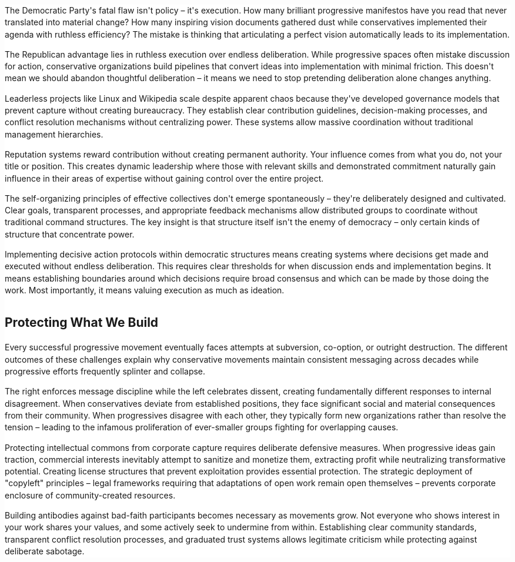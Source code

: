 The Democratic Party's fatal flaw isn't policy – it's execution. How many brilliant progressive manifestos have you read that never translated into material change? How many inspiring vision documents gathered dust while conservatives implemented their agenda with ruthless efficiency? The mistake is thinking that articulating a perfect vision automatically leads to its implementation.

The Republican advantage lies in ruthless execution over endless deliberation. While progressive spaces often mistake discussion for action, conservative organizations build pipelines that convert ideas into implementation with minimal friction. This doesn't mean we should abandon thoughtful deliberation – it means we need to stop pretending deliberation alone changes anything.

Leaderless projects like Linux and Wikipedia scale despite apparent chaos because they've developed governance models that prevent capture without creating bureaucracy. They establish clear contribution guidelines, decision-making processes, and conflict resolution mechanisms without centralizing power. These systems allow massive coordination without traditional management hierarchies.

Reputation systems reward contribution without creating permanent authority. Your influence comes from what you do, not your title or position. This creates dynamic leadership where those with relevant skills and demonstrated commitment naturally gain influence in their areas of expertise without gaining control over the entire project.

The self-organizing principles of effective collectives don't emerge spontaneously – they're deliberately designed and cultivated. Clear goals, transparent processes, and appropriate feedback mechanisms allow distributed groups to coordinate without traditional command structures. The key insight is that structure itself isn't the enemy of democracy – only certain kinds of structure that concentrate power.

Implementing decisive action protocols within democratic structures means creating systems where decisions get made and executed without endless deliberation. This requires clear thresholds for when discussion ends and implementation begins. It means establishing boundaries around which decisions require broad consensus and which can be made by those doing the work. Most importantly, it means valuing execution as much as ideation.

## Protecting What We Build

Every successful progressive movement eventually faces attempts at subversion, co-option, or outright destruction. The different outcomes of these challenges explain why conservative movements maintain consistent messaging across decades while progressive efforts frequently splinter and collapse.

The right enforces message discipline while the left celebrates dissent, creating fundamentally different responses to internal disagreement. When conservatives deviate from established positions, they face significant social and material consequences from their community. When progressives disagree with each other, they typically form new organizations rather than resolve the tension – leading to the infamous proliferation of ever-smaller groups fighting for overlapping causes.

Protecting intellectual commons from corporate capture requires deliberate defensive measures. When progressive ideas gain traction, commercial interests inevitably attempt to sanitize and monetize them, extracting profit while neutralizing transformative potential. Creating license structures that prevent exploitation provides essential protection. The strategic deployment of "copyleft" principles – legal frameworks requiring that adaptations of open work remain open themselves – prevents corporate enclosure of community-created resources.

Building antibodies against bad-faith participants becomes necessary as movements grow. Not everyone who shows interest in your work shares your values, and some actively seek to undermine from within. Establishing clear community standards, transparent conflict resolution processes, and graduated trust systems allows legitimate criticism while protecting against deliberate sabotage.
